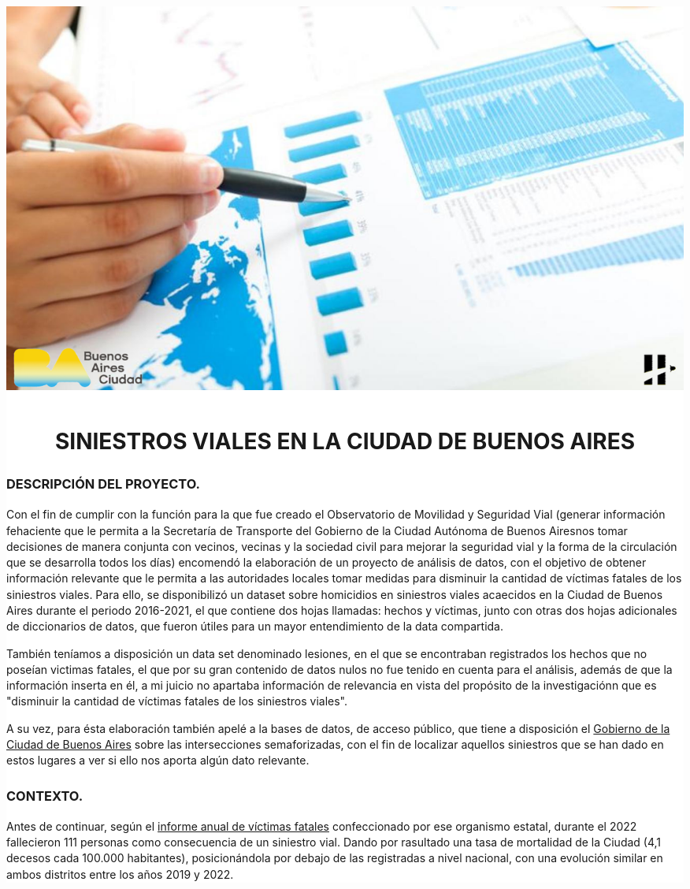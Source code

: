 ![IMAGEN PORTADA F](https://github.com/maferhel/PI2H/blob/main/DATA/IMAGENES/IMAGEN%20PORTADA%20F.png)
<h1 align="center">SINIESTROS VIALES EN LA CIUDAD DE BUENOS AIRES</h1>

### DESCRIPCIÓN DEL PROYECTO.<br />
Con el fin de cumplir con la función para la que fue creado el Observatorio de Movilidad y Seguridad Vial (generar información fehaciente que le permita a la Secretaría de Transporte del Gobierno de la Ciudad Autónoma de Buenos Airesnos tomar decisiones de manera conjunta con vecinos, vecinas y la sociedad civil para mejorar la seguridad vial y la forma de la circulación que se desarrolla todos los días) encomendó la elaboración de un proyecto de análisis de datos, con el objetivo de obtener información relevante que le permita a las autoridades locales tomar medidas para disminuir la cantidad de víctimas fatales de los siniestros viales. Para ello, se disponibilizó un dataset sobre homicidios en siniestros viales acaecidos en la Ciudad de Buenos Aires durante el periodo 2016-2021, el que contiene dos hojas llamadas: hechos y víctimas, junto con otras dos hojas adicionales de diccionarios de datos, que fueron útiles para un mayor entendimiento de la data compartida.<br />

También teníamos a disposición un data set denominado lesiones, en el que se encontraban registrados los hechos que no poseían victimas fatales, el que por su gran contenido de datos nulos no fue tenido en cuenta para el análisis, además de que la información inserta en él, a mi juicio no apartaba información de relevancia en vista del propósito de la investigaciónn que es "disminuir la cantidad de víctimas fatales de los siniestros viales".<br />

A su vez, para ésta elaboración también apelé a la bases de datos, de acceso público, que tiene a disposición el [Gobierno de la Ciudad de Buenos Aires](https://data.buenosaires.gob.ar/dataset/semaforos) sobre las intersecciones semaforizadas, con el fin de localizar aquellos siniestros que se han dado en estos lugares a ver si ello nos aporta algún dato relevante. <br />

### CONTEXTO.<br />
Antes de continuar, según el [informe anual de víctimas fatales](https://buenosaires.gob.ar/infraestructura/movilidad/informes-estadisticos-de-seguridad-vial) confeccionado por ese organismo estatal, durante el 2022 fallecieron 111 personas como consecuencia de un siniestro vial. Dando por rasultado una tasa de mortalidad de la Ciudad (4,1 decesos cada 100.000 habitantes), posicionándola por debajo de las registradas a nivel nacional, con una evolución similar en ambos distritos entre los años 2019 y 2022.<br />
